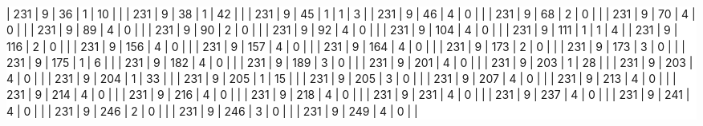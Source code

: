 | 231        | 9                | 36      | 1                      | 10    |       |
| 231        | 9                | 38      | 1                      | 42    |       |
| 231        | 9                | 45      | 1                      | 1     | 3     |
| 231        | 9                | 46      | 4                      | 0     |       |
| 231        | 9                | 68      | 2                      | 0     |       |
| 231        | 9                | 70      | 4                      | 0     |       |
| 231        | 9                | 89      | 4                      | 0     |       |
| 231        | 9                | 90      | 2                      | 0     |       |
| 231        | 9                | 92      | 4                      | 0     |       |
| 231        | 9                | 104     | 4                      | 0     |       |
| 231        | 9                | 111     | 1                      | 1     | 4     |
| 231        | 9                | 116     | 2                      | 0     |       |
| 231        | 9                | 156     | 4                      | 0     |       |
| 231        | 9                | 157     | 4                      | 0     |       |
| 231        | 9                | 164     | 4                      | 0     |       |
| 231        | 9                | 173     | 2                      | 0     |       |
| 231        | 9                | 173     | 3                      | 0     |       |
| 231        | 9                | 175     | 1                      | 6     |       |
| 231        | 9                | 182     | 4                      | 0     |       |
| 231        | 9                | 189     | 3                      | 0     |       |
| 231        | 9                | 201     | 4                      | 0     |       |
| 231        | 9                | 203     | 1                      | 28    |       |
| 231        | 9                | 203     | 4                      | 0     |       |
| 231        | 9                | 204     | 1                      | 33    |       |
| 231        | 9                | 205     | 1                      | 15    |       |
| 231        | 9                | 205     | 3                      | 0     |       |
| 231        | 9                | 207     | 4                      | 0     |       |
| 231        | 9                | 213     | 4                      | 0     |       |
| 231        | 9                | 214     | 4                      | 0     |       |
| 231        | 9                | 216     | 4                      | 0     |       |
| 231        | 9                | 218     | 4                      | 0     |       |
| 231        | 9                | 231     | 4                      | 0     |       |
| 231        | 9                | 237     | 4                      | 0     |       |
| 231        | 9                | 241     | 4                      | 0     |       |
| 231        | 9                | 246     | 2                      | 0     |       |
| 231        | 9                | 246     | 3                      | 0     |       |
| 231        | 9                | 249     | 4                      | 0     |       |
